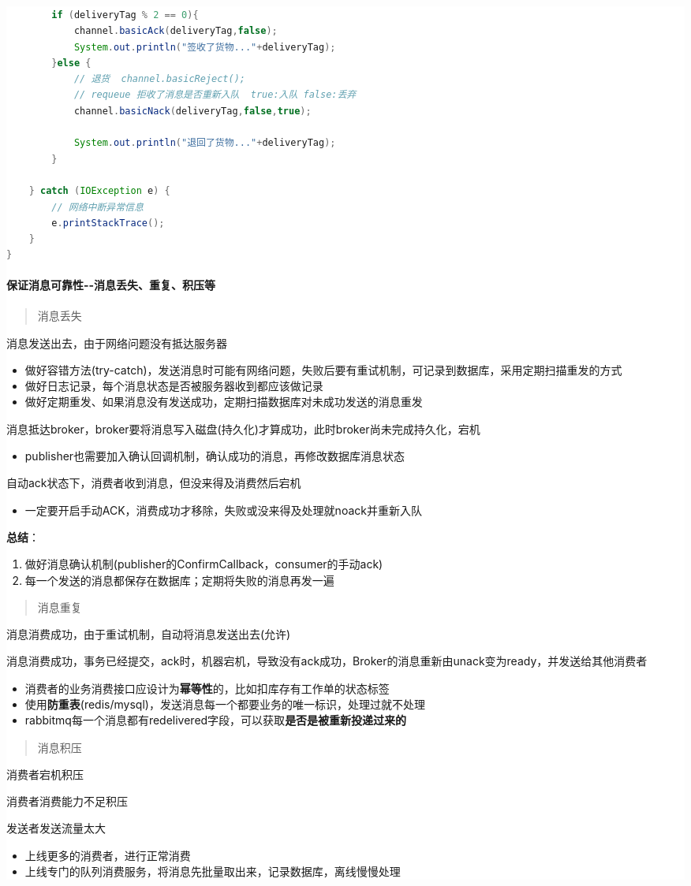 ```java
        if (deliveryTag % 2 == 0){
            channel.basicAck(deliveryTag,false);
            System.out.println("签收了货物..."+deliveryTag);
        }else {
            // 退货  channel.basicReject();
            // requeue 拒收了消息是否重新入队  true:入队 false:丢弃
            channel.basicNack(deliveryTag,false,true);

            System.out.println("退回了货物..."+deliveryTag);
        }

    } catch (IOException e) {
        // 网络中断异常信息
        e.printStackTrace();
    }
}
```

#### 保证消息可靠性--消息丢失、重复、积压等

> 消息丢失

消息发送出去，由于网络问题没有抵达服务器

* 做好容错方法(try-catch)，发送消息时可能有网络问题，失败后要有重试机制，可记录到数据库，采用定期扫描重发的方式
* 做好日志记录，每个消息状态是否被服务器收到都应该做记录
* 做好定期重发、如果消息没有发送成功，定期扫描数据库对未成功发送的消息重发

消息抵达broker，broker要将消息写入磁盘(持久化)才算成功，此时broker尚未完成持久化，宕机

* publisher也需要加入确认回调机制，确认成功的消息，再修改数据库消息状态

自动ack状态下，消费者收到消息，但没来得及消费然后宕机

* 一定要开启手动ACK，消费成功才移除，失败或没来得及处理就noack并重新入队

**总结**：

1. 做好消息确认机制(publisher的ConfirmCallback，consumer的手动ack)
2. 每一个发送的消息都保存在数据库；定期将失败的消息再发一遍

> 消息重复

消息消费成功，由于重试机制，自动将消息发送出去(允许)

消息消费成功，事务已经提交，ack时，机器宕机，导致没有ack成功，Broker的消息重新由unack变为ready，并发送给其他消费者

* 消费者的业务消费接口应设计为**幂等性**的，比如扣库存有工作单的状态标签
* 使用**防重表**(redis/mysql)，发送消息每一个都要业务的唯一标识，处理过就不处理
* rabbitmq每一个消息都有redelivered字段，可以获取**是否是被重新投递过来的**

> 消息积压

消费者宕机积压

消费者消费能力不足积压

发送者发送流量太大

* 上线更多的消费者，进行正常消费
* 上线专门的队列消费服务，将消息先批量取出来，记录数据库，离线慢慢处理